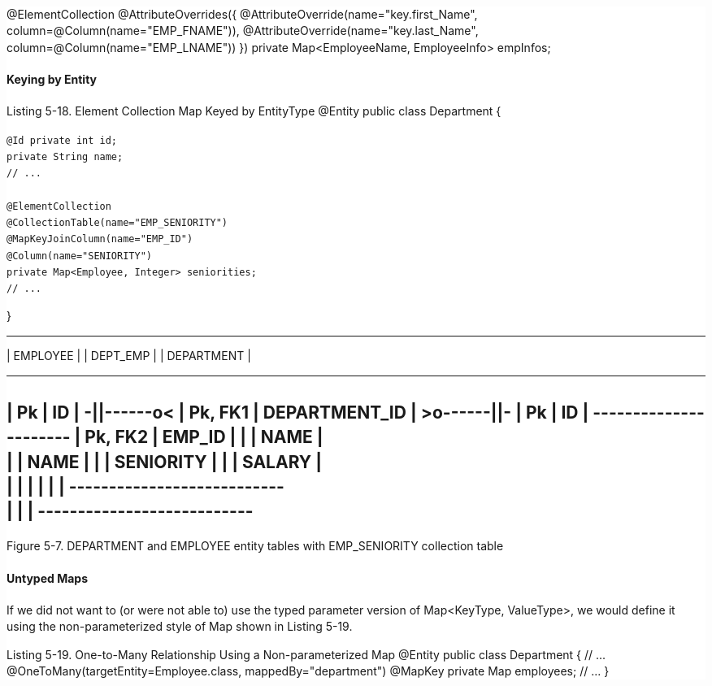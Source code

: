 @ElementCollection
@AttributeOverrides({
	@AttributeOverride(name="key.first_Name",
	column=@Column(name="EMP_FNAME")),
	@AttributeOverride(name="key.last_Name",
	column=@Column(name="EMP_LNAME"))
})
private Map<EmployeeName, EmployeeInfo> empInfos;

#### Keying by Entity

Listing 5-18. Element Collection Map Keyed by EntityType
@Entity
public class Department {
	
	@Id private int id;
	private String name;
	// ...
	
	@ElementCollection
	@CollectionTable(name="EMP_SENIORITY")
	@MapKeyJoinColumn(name="EMP_ID")
	@Column(name="SENIORITY")
	private Map<Employee, Integer> seniorities;
	// ...
}

 ______________________               ___________________________               ___________________________                    
|      EMPLOYEE        |             |         DEPT_EMP          |             |         DEPARTMENT        |            
 ----------------------               ---------------------------               ---------------------------                  
| Pk  | ID             | -||------o< | Pk, FK1 | DEPARTMENT_ID   | >o------||- | Pk  | ID                  |
 ----------------------              | Pk, FK2 | EMP_ID          |             |     | NAME                |            
|     | NAME           |             |         | SENIORITY       |             |     | SALARY              |         
|     |                |             |         |                 |              ---------------------------     
|     |                |              ---------------------------                                              
 ----------------------  
 Figure 5-7. DEPARTMENT and EMPLOYEE entity tables with EMP_SENIORITY collection table

#### Untyped Maps

If we did not want to (or were not able to) use the typed parameter version of Map<KeyType, ValueType>, we would define it using the non-parameterized style of Map shown in Listing 5-19.

Listing 5-19. One-to-Many Relationship Using a Non-parameterized Map 
@Entity
public class Department {
	// ...
	@OneToMany(targetEntity=Employee.class, mappedBy="department")
	@MapKey
	private Map employees;
	// ...
}
